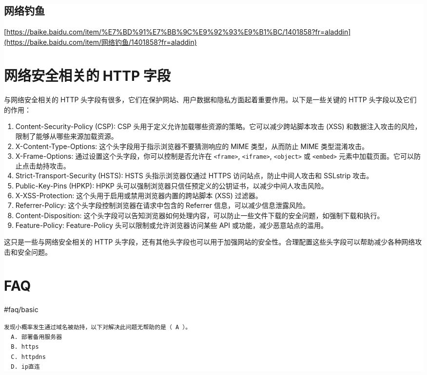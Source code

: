 ## 网络钓鱼

[https://baike.baidu.com/item/%E7%BD%91%E7%BB%9C%E9%92%93%E9%B1%BC/1401858?fr=aladdin](https://baike.baidu.com/item/网络钓鱼/1401858?fr=aladdin)

# 网络安全相关的 HTTP 字段

与网络安全相关的 HTTP 头字段有很多，它们在保护网站、用户数据和隐私方面起着重要作用。以下是一些关键的 HTTP 头字段以及它们的作用：

1. Content-Security-Policy (CSP): CSP 头用于定义允许加载哪些资源的策略。它可以减少跨站脚本攻击 (XSS) 和数据注入攻击的风险，限制了能够从哪些来源加载资源。
2. X-Content-Type-Options: 这个头字段用于指示浏览器不要猜测响应的 MIME 类型，从而防止 MIME 类型混淆攻击。
3. X-Frame-Options: 通过设置这个头字段，你可以控制是否允许在 `<frame>`, `<iframe>`, `<object>` 或 `<embed>` 元素中加载页面。它可以防止点击劫持攻击。
4. Strict-Transport-Security (HSTS): HSTS 头指示浏览器仅通过 HTTPS 访问站点，防止中间人攻击和 SSLstrip 攻击。
5. Public-Key-Pins (HPKP): HPKP 头可以强制浏览器只信任预定义的公钥证书，以减少中间人攻击风险。
6. X-XSS-Protection: 这个头用于启用或禁用浏览器内置的跨站脚本 (XSS) 过滤器。
7. Referrer-Policy: 这个头字段控制浏览器在请求中包含的 Referrer 信息，可以减少信息泄露风险。
8. Content-Disposition: 这个头字段可以告知浏览器如何处理内容，可以防止一些文件下载的安全问题，如强制下载和执行。
9. Feature-Policy: Feature-Policy 头可以限制或允许浏览器访问某些 API 或功能，减少恶意站点的滥用。

这只是一些与网络安全相关的 HTTP 头字段，还有其他头字段也可以用于加强网站的安全性。合理配置这些头字段可以帮助减少各种网络攻击和安全问题。

# FAQ

#faq/basic

```
发现小概率发生通过域名被劫持，以下对解决此问题无帮助的是（ A ）。
  A. 部署备用服务器
  B. https
  C. httpdns
  D. ip直连
```
